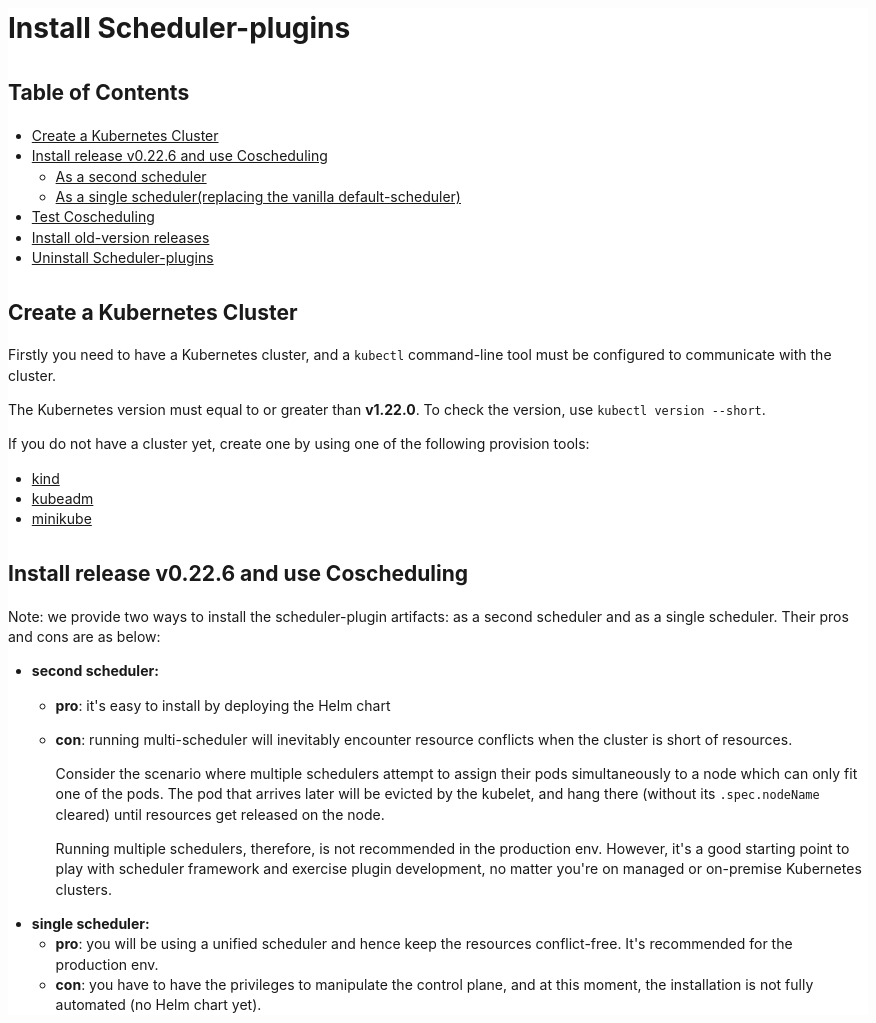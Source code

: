 # Install Scheduler-plugins

## Table of Contents

- [Create a Kubernetes Cluster](#create-a-kubernetes-cluster)
- [Install release v0.22.6 and use Coscheduling](#install-release-v0226-and-use-coscheduling)
    - [As a second scheduler](#as-a-second-scheduler)
    - [As a single scheduler(replacing the vanilla default-scheduler)](#as-a-single-schedulerreplacing-the-vanilla-default-scheduler)
- [Test Coscheduling](#test-coscheduling)
- [Install old-version releases](#install-old-version-releases)
- [Uninstall Scheduler-plugins](#uninstall-scheduler-plugins)

## Create a Kubernetes Cluster

Firstly you need to have a Kubernetes cluster, and a `kubectl` command-line tool must be configured to communicate with the cluster.

The Kubernetes version must equal to or greater than **v1.22.0**. To check the version, use `kubectl version --short`.

If you do not have a cluster yet, create one by using one of the following provision tools:

* [kind](https://kind.sigs.k8s.io/docs/)
* [kubeadm](https://kubernetes.io/docs/admin/kubeadm/)
* [minikube](https://minikube.sigs.k8s.io/)

## Install release v0.22.6 and use Coscheduling

Note: we provide two ways to install the scheduler-plugin artifacts: as a second scheduler
and as a single scheduler. Their pros and cons are as below:

- **second scheduler:**
  - **pro**: it's easy to install by deploying the Helm chart
  - **con**: running multi-scheduler will inevitably encounter resource conflicts when the cluster is short of resources.

    Consider the scenario where multiple schedulers attempt to assign their pods simultaneously to a node which can only fit one of the pods.
    The pod that arrives later will be evicted by the kubelet, and hang there (without its `.spec.nodeName` cleared) until resources get released on the node.

    Running multiple schedulers, therefore, is not recommended in the production env. However, it's a good starting point to play with
    scheduler framework and exercise plugin development, no matter you're on managed or on-premise Kubernetes clusters.
- **single scheduler:**
  - **pro**: you will be using a unified scheduler and hence keep the resources conflict-free. It's recommended for the production env.
  - **con**: you have to have the privileges to manipulate the control plane, and at this moment, the installation is not fully automated (no Helm chart yet).
